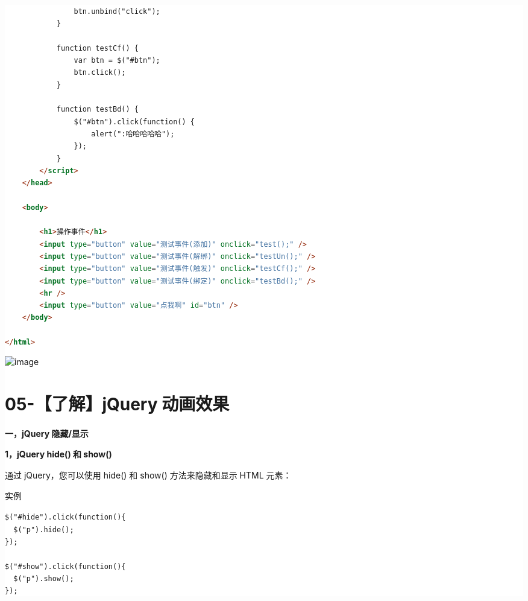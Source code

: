 ```html
                btn.unbind("click");
            }

            function testCf() {
                var btn = $("#btn");
                btn.click();
            }

            function testBd() {
                $("#btn").click(function() {
                    alert(":哈哈哈哈哈");
                });
            }
        </script>
    </head>

    <body>

        <h1>操作事件</h1>
        <input type="button" value="测试事件(添加)" onclick="test();" />
        <input type="button" value="测试事件(解绑)" onclick="testUn();" />
        <input type="button" value="测试事件(触发)" onclick="testCf();" />
        <input type="button" value="测试事件(绑定)" onclick="testBd();" />
        <hr />
        <input type="button" value="点我啊" id="btn" />
    </body>

</html>
```

![image](https://picgo-1301208976.cos.ap-beijing.myqcloud.com//typora0.9766583194618725.png)

# 05-【了解】jQuery 动画效果

**一，jQuery 隐藏/显示**

**1，jQuery hide() 和 show()**  

通过 jQuery，您可以使用 hide() 和 show() 方法来隐藏和显示 HTML 元素：

实例

```Plain Text
$("#hide").click(function(){
  $("p").hide();
});
 
$("#show").click(function(){
  $("p").show();
});
```
